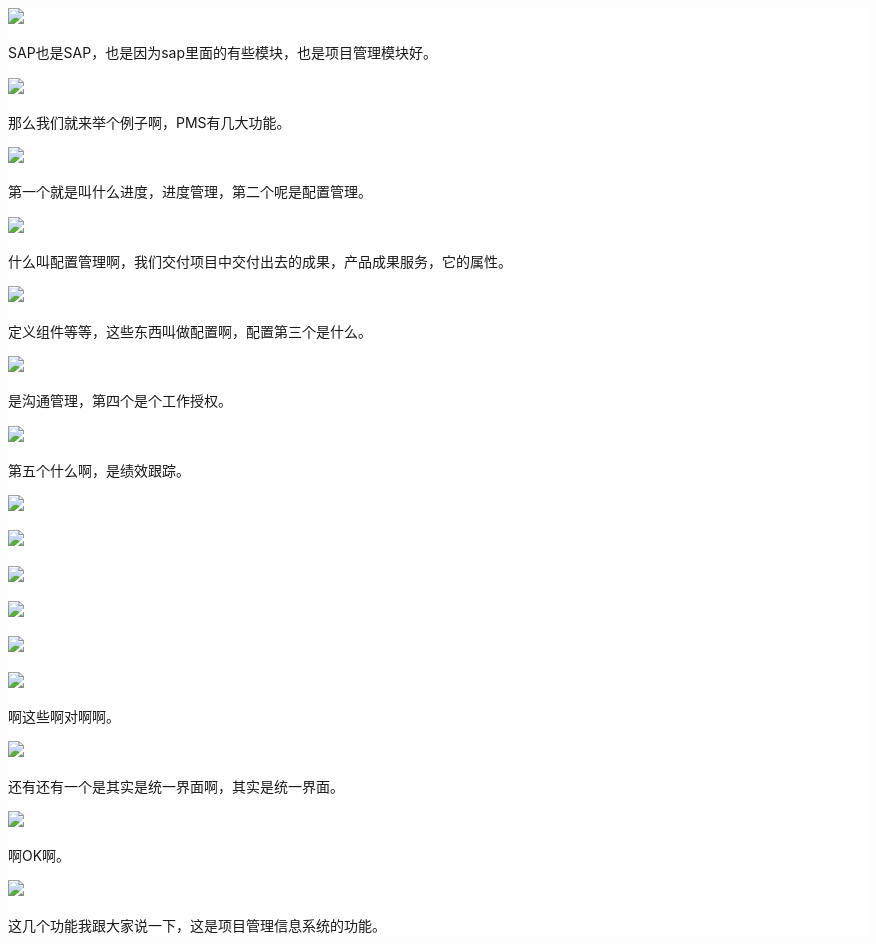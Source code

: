 ![](img/c783e5743544cd1448496d11a7397b3f_407.png)

SAP也是SAP，也是因为sap里面的有些模块，也是项目管理模块好。

![](img/c783e5743544cd1448496d11a7397b3f_409.png)

那么我们就来举个例子啊，PMS有几大功能。

![](img/c783e5743544cd1448496d11a7397b3f_411.png)

第一个就是叫什么进度，进度管理，第二个呢是配置管理。

![](img/c783e5743544cd1448496d11a7397b3f_413.png)

什么叫配置管理啊，我们交付项目中交付出去的成果，产品成果服务，它的属性。

![](img/c783e5743544cd1448496d11a7397b3f_415.png)

定义组件等等，这些东西叫做配置啊，配置第三个是什么。

![](img/c783e5743544cd1448496d11a7397b3f_417.png)

是沟通管理，第四个是个工作授权。

![](img/c783e5743544cd1448496d11a7397b3f_419.png)

第五个什么啊，是绩效跟踪。

![](img/c783e5743544cd1448496d11a7397b3f_421.png)

![](img/c783e5743544cd1448496d11a7397b3f_422.png)

![](img/c783e5743544cd1448496d11a7397b3f_423.png)

![](img/c783e5743544cd1448496d11a7397b3f_424.png)

![](img/c783e5743544cd1448496d11a7397b3f_425.png)

![](img/c783e5743544cd1448496d11a7397b3f_426.png)

啊这些啊对啊啊。

![](img/c783e5743544cd1448496d11a7397b3f_428.png)

还有还有一个是其实是统一界面啊，其实是统一界面。

![](img/c783e5743544cd1448496d11a7397b3f_430.png)

啊OK啊。

![](img/c783e5743544cd1448496d11a7397b3f_432.png)

这几个功能我跟大家说一下，这是项目管理信息系统的功能。
